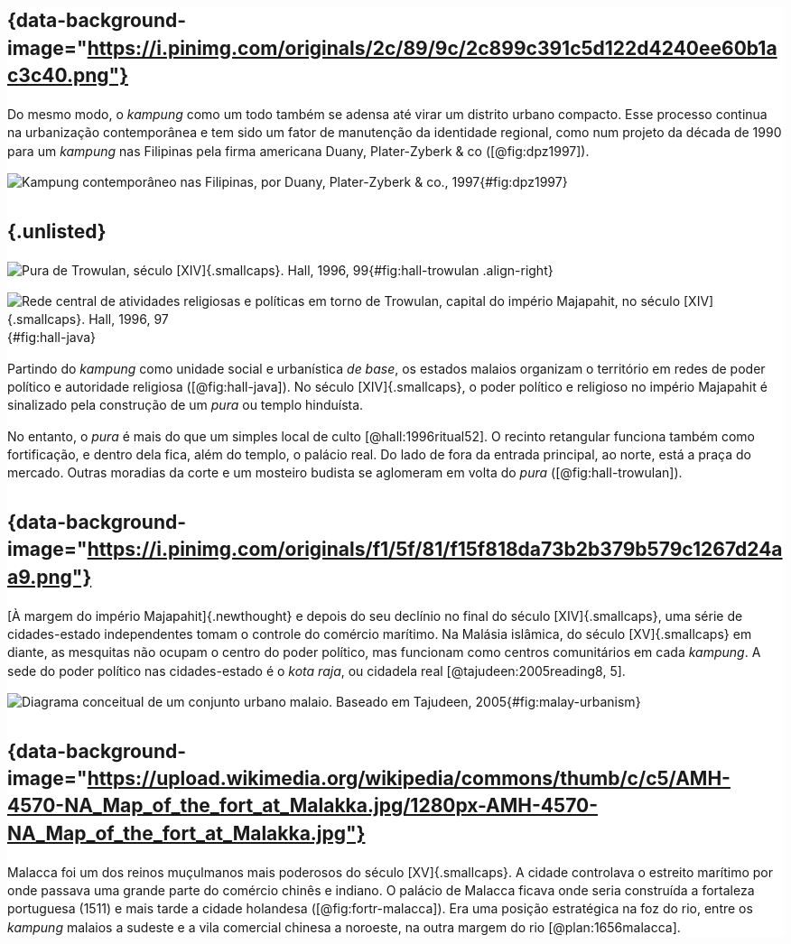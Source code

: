## {data-background-image="https://i.pinimg.com/originals/2c/89/9c/2c899c391c5d122d4240ee60b1ac3c40.png"}

Do mesmo modo, o *kampung* como um todo também se adensa até virar um
distrito urbano compacto. Esse processo continua na urbanização
contemporânea e tem sido um fator de manutenção da identidade regional,
como num projeto da década de 1990 para um *kampung* nas Filipinas pela
firma americana Duany, Plater-Zyberk & co ([@fig:dpz1997]).

![*Kampung* contemporâneo nas Filipinas, por Duany, Plater-Zyberk & co., 1997](https://i.pinimg.com/originals/2c/89/9c/2c899c391c5d122d4240ee60b1ac3c40.png){#fig:dpz1997}

## {.unlisted}

![*Pura* de Trowulan, século [XIV]{.smallcaps}. Hall, 1996, 99 ](https://i.pinimg.com/originals/87/10/f2/8710f235899bfa2089a24b8702526c78.png){#fig:hall-trowulan .align-right}

![Rede central de atividades religiosas e políticas em torno de Trowulan, capital do império Majapahit, no século [XIV]{.smallcaps}. Hall, 1996, 97 ](https://i.pinimg.com/originals/e3/1a/b5/e31ab589311612437411f5fa5f03a90a.png){#fig:hall-java}

Partindo do *kampung* como unidade social e urbanística *de base*, os
estados malaios organizam o território em redes de poder político e
autoridade religiosa ([@fig:hall-java]). No século [XIV]{.smallcaps}, o poder político e
religioso no império Majapahit é sinalizado pela construção de um *pura*
ou templo hinduísta.

No entanto, o *pura* é mais do que um simples local de culto [@hall:1996ritual52]. O recinto
retangular funciona também como fortificação, e dentro dela fica, além
do templo, o palácio real. Do lado de fora da entrada principal, ao
norte, está a praça do mercado. Outras moradias da corte e um mosteiro
budista se aglomeram em volta do *pura* ([@fig:hall-trowulan]).

## {data-background-image="https://i.pinimg.com/originals/f1/5f/81/f15f818da73b2b379b579c1267d24aa9.png"}

[À margem do império Majapahit]{.newthought} e depois do seu declínio no final do
século [XIV]{.smallcaps}, uma série de cidades-estado independentes
tomam o controle do comércio marítimo. Na Malásia islâmica, do século [XV]{.smallcaps}
em diante, as mesquitas não ocupam o centro do poder político, mas
funcionam como centros comunitários em cada *kampung*. A sede do poder
político nas cidades-estado é o *kota raja*, ou cidadela real
[@tajudeen:2005reading8, 5].

![Diagrama conceitual de um conjunto urbano malaio. Baseado em Tajudeen, 2005](https://i.pinimg.com/originals/c3/a8/52/c3a85244eda8a1be0ceaa0e380b410fe.png){#fig:malay-urbanism}

## {data-background-image="https://upload.wikimedia.org/wikipedia/commons/thumb/c/c5/AMH-4570-NA_Map_of_the_fort_at_Malakka.jpg/1280px-AMH-4570-NA_Map_of_the_fort_at_Malakka.jpg"}

Malacca foi um dos reinos muçulmanos mais poderosos do século [XV]{.smallcaps}. A
cidade controlava o estreito marítimo por onde passava uma grande parte
do comércio chinês e indiano. O palácio de Malacca ficava onde seria
construída a fortaleza portuguesa (1511) e mais tarde a cidade holandesa
([@fig:fortr-malacca]). Era uma posição estratégica na foz do rio, entre
os *kampung* malaios a sudeste e a vila comercial chinesa a noroeste, na
outra margem do rio [@plan:1656malacca].


[costa Suaíle]: https://en.wikipedia.org/wiki/Swahili_coast
[Stephanie Wynne-Jones]: https://en.wikipedia.org/wiki/Stephanie_Wynne-Jones